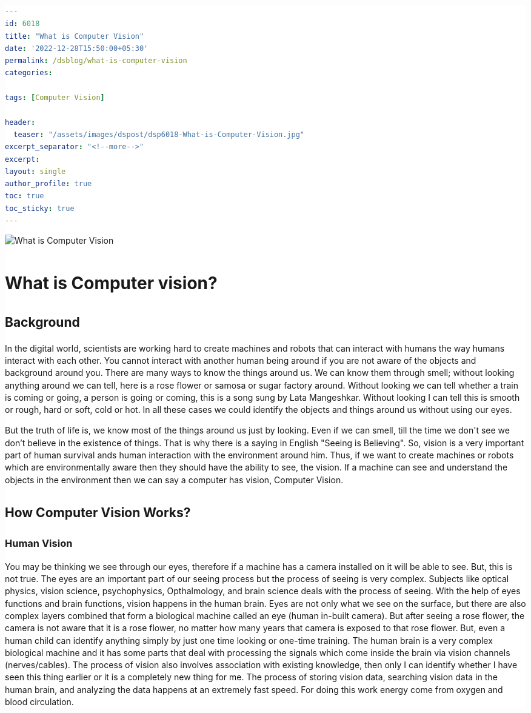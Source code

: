 ```yaml
--- 
id: 6018       
title: "What is Computer Vision"   
date: '2022-12-28T15:50:00+05:30'   
permalink: /dsblog/what-is-computer-vision 
categories:   
   
tags: [Computer Vision]   
   
header:   
  teaser: "/assets/images/dspost/dsp6018-What-is-Computer-Vision.jpg"   
excerpt_separator: "<!--more-->"   
excerpt:   
layout: single   
author_profile: true   
toc: true   
toc_sticky: true
--- 
```

   
![What is Computer Vision](/assets/images/dspost/dsp6018-What-is-Computer-Vision.jpg)   

# What is Computer vision?   
   
## Background   
In the digital world, scientists are working hard to create machines and robots that can interact with humans the way humans interact with each other. You cannot interact with another human being around if you are not aware of the objects and background around you. There are many ways to know the things around us. We can know them through smell; without looking anything around we can tell, here is a rose flower or samosa or sugar factory around. Without looking we can tell whether a train is coming or going, a person is going or coming, this is a song sung by Lata Mangeshkar. Without looking I can tell this is smooth or rough, hard or soft, cold or hot. In all these cases we could identify the objects and things around us without using our eyes. 

But the truth of life is, we know most of the things around us just by looking. Even if we can smell, till the time we don't see we don’t believe in the existence of things. That is why there is a saying in English "Seeing is Believing". So, vision is a very important part of human survival ands human interaction with the environment around him. Thus, if we want to create machines or robots which are environmentally aware then they should have the ability to see, the vision. If a machine can see and understand the objects in the environment then we can say a computer has vision, Computer Vision.   
   
## How Computer Vision Works?   
   
### Human Vision   
You may be thinking we see through our eyes, therefore if a machine has a camera installed on it will be able to see. But, this is not true. The eyes are an important part of our seeing process but the process of seeing is very complex. Subjects like optical physics, vision science, psychophysics, Opthalmology, and brain science deals with the process of seeing. With the help of eyes functions and brain functions, vision happens in the human brain. Eyes are not only what we see on the surface, but there are also complex layers combined that form a biological machine called an eye (human in-built camera). But after seeing a rose flower, the camera is not aware that it is a rose flower, no matter how many years that camera is exposed to that rose flower. But, even a human child can identify anything simply by just one time looking or one-time training. The human brain is a very complex biological machine and it has some parts that deal with processing the signals which come inside the brain via vision channels (nerves/cables). The process of vision also involves association with existing knowledge, then only I can identify whether I have seen this thing earlier or it is a completely new thing for me. The process of storing vision data, searching vision data in the human brain, and analyzing the data happens at an extremely fast speed. For doing this work energy come from oxygen and blood circulation.   